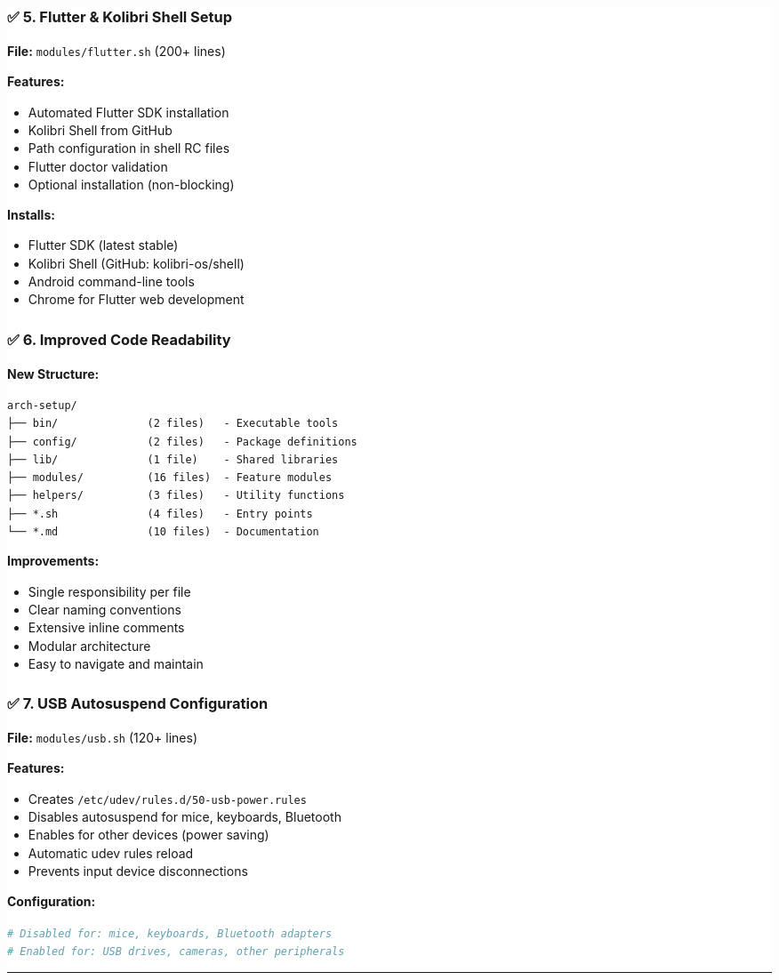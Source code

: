### ✅ 5. Flutter & Kolibri Shell Setup
**File:** `modules/flutter.sh` (200+ lines)

**Features:**
- Automated Flutter SDK installation
- Kolibri Shell from GitHub
- Path configuration in shell RC files
- Flutter doctor validation
- Optional installation (non-blocking)

**Installs:**
- Flutter SDK (latest stable)
- Kolibri Shell (GitHub: kolibri-os/shell)
- Android command-line tools
- Chrome for Flutter web development

### ✅ 6. Improved Code Readability
**New Structure:**
```
arch-setup/
├── bin/              (2 files)   - Executable tools
├── config/           (2 files)   - Package definitions
├── lib/              (1 file)    - Shared libraries
├── modules/          (16 files)  - Feature modules
├── helpers/          (3 files)   - Utility functions
├── *.sh              (4 files)   - Entry points
└── *.md              (10 files)  - Documentation
```

**Improvements:**
- Single responsibility per file
- Clear naming conventions
- Extensive inline comments
- Modular architecture
- Easy to navigate and maintain

### ✅ 7. USB Autosuspend Configuration
**File:** `modules/usb.sh` (120+ lines)

**Features:**
- Creates `/etc/udev/rules.d/50-usb-power.rules`
- Disables autosuspend for mice, keyboards, Bluetooth
- Enables for other devices (power saving)
- Automatic udev rules reload
- Prevents input device disconnections

**Configuration:**
```bash
# Disabled for: mice, keyboards, Bluetooth adapters
# Enabled for: USB drives, cameras, other peripherals
```

---

